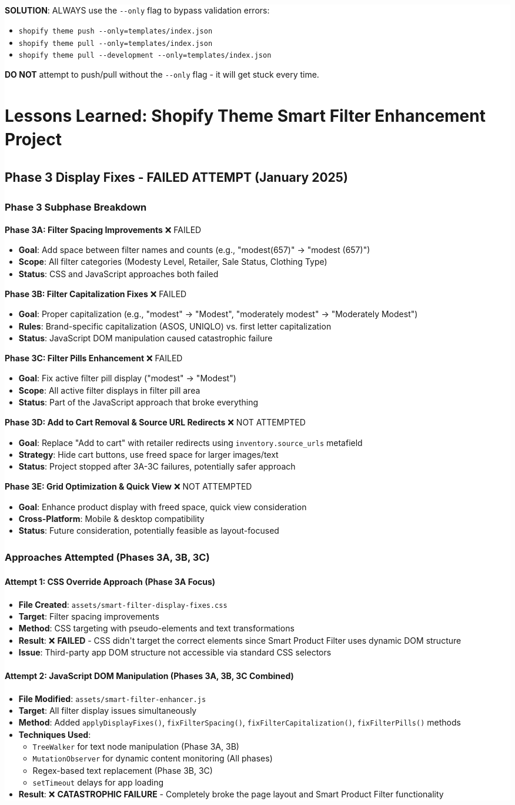 **SOLUTION**: ALWAYS use the `--only` flag to bypass validation errors:
- `shopify theme push --only=templates/index.json`
- `shopify theme pull --only=templates/index.json`
- `shopify theme pull --development --only=templates/index.json`

**DO NOT** attempt to push/pull without the `--only` flag - it will get stuck every time.

# Lessons Learned: Shopify Theme Smart Filter Enhancement Project

## Phase 3 Display Fixes - FAILED ATTEMPT (January 2025)

### Phase 3 Subphase Breakdown
**Phase 3A: Filter Spacing Improvements** ❌ FAILED
- **Goal**: Add space between filter names and counts (e.g., "modest(657)" → "modest (657)")
- **Scope**: All filter categories (Modesty Level, Retailer, Sale Status, Clothing Type)
- **Status**: CSS and JavaScript approaches both failed

**Phase 3B: Filter Capitalization Fixes** ❌ FAILED  
- **Goal**: Proper capitalization (e.g., "modest" → "Modest", "moderately modest" → "Moderately Modest")
- **Rules**: Brand-specific capitalization (ASOS, UNIQLO) vs. first letter capitalization
- **Status**: JavaScript DOM manipulation caused catastrophic failure

**Phase 3C: Filter Pills Enhancement** ❌ FAILED
- **Goal**: Fix active filter pill display ("modest" → "Modest")
- **Scope**: All active filter displays in filter pill area
- **Status**: Part of the JavaScript approach that broke everything

**Phase 3D: Add to Cart Removal & Source URL Redirects** ❌ NOT ATTEMPTED
- **Goal**: Replace "Add to cart" with retailer redirects using `inventory.source_urls` metafield
- **Strategy**: Hide cart buttons, use freed space for larger images/text
- **Status**: Project stopped after 3A-3C failures, potentially safer approach

**Phase 3E: Grid Optimization & Quick View** ❌ NOT ATTEMPTED
- **Goal**: Enhance product display with freed space, quick view consideration
- **Cross-Platform**: Mobile & desktop compatibility
- **Status**: Future consideration, potentially feasible as layout-focused

### Approaches Attempted (Phases 3A, 3B, 3C)

#### Attempt 1: CSS Override Approach (Phase 3A Focus)
- **File Created**: `assets/smart-filter-display-fixes.css`
- **Target**: Filter spacing improvements
- **Method**: CSS targeting with pseudo-elements and text transformations
- **Result**: ❌ **FAILED** - CSS didn't target the correct elements since Smart Product Filter uses dynamic DOM structure
- **Issue**: Third-party app DOM structure not accessible via standard CSS selectors

#### Attempt 2: JavaScript DOM Manipulation (Phases 3A, 3B, 3C Combined)
- **File Modified**: `assets/smart-filter-enhancer.js`
- **Target**: All filter display issues simultaneously
- **Method**: Added `applyDisplayFixes()`, `fixFilterSpacing()`, `fixFilterCapitalization()`, `fixFilterPills()` methods
- **Techniques Used**:
  - `TreeWalker` for text node manipulation (Phase 3A, 3B)
  - `MutationObserver` for dynamic content monitoring (All phases)
  - Regex-based text replacement (Phase 3B, 3C)
  - `setTimeout` delays for app loading
- **Result**: ❌ **CATASTROPHIC FAILURE** - Completely broke the page layout and Smart Product Filter functionality
